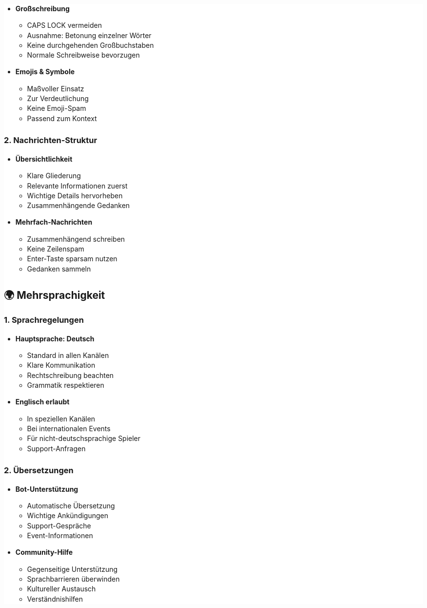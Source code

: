- **Großschreibung**
  - CAPS LOCK vermeiden
  - Ausnahme: Betonung einzelner Wörter
  - Keine durchgehenden Großbuchstaben
  - Normale Schreibweise bevorzugen

- **Emojis & Symbole**
  - Maßvoller Einsatz
  - Zur Verdeutlichung
  - Keine Emoji-Spam
  - Passend zum Kontext

### 2. Nachrichten-Struktur
- **Übersichtlichkeit**
  - Klare Gliederung
  - Relevante Informationen zuerst
  - Wichtige Details hervorheben
  - Zusammenhängende Gedanken

- **Mehrfach-Nachrichten**
  - Zusammenhängend schreiben
  - Keine Zeilenspam
  - Enter-Taste sparsam nutzen
  - Gedanken sammeln

## 🌍 Mehrsprachigkeit

### 1. Sprachregelungen
- **Hauptsprache: Deutsch**
  - Standard in allen Kanälen
  - Klare Kommunikation
  - Rechtschreibung beachten
  - Grammatik respektieren

- **Englisch erlaubt**
  - In speziellen Kanälen
  - Bei internationalen Events
  - Für nicht-deutschsprachige Spieler
  - Support-Anfragen

### 2. Übersetzungen
- **Bot-Unterstützung**
  - Automatische Übersetzung
  - Wichtige Ankündigungen
  - Support-Gespräche
  - Event-Informationen

- **Community-Hilfe**
  - Gegenseitige Unterstützung
  - Sprachbarrieren überwinden
  - Kultureller Austausch
  - Verständnishilfen
